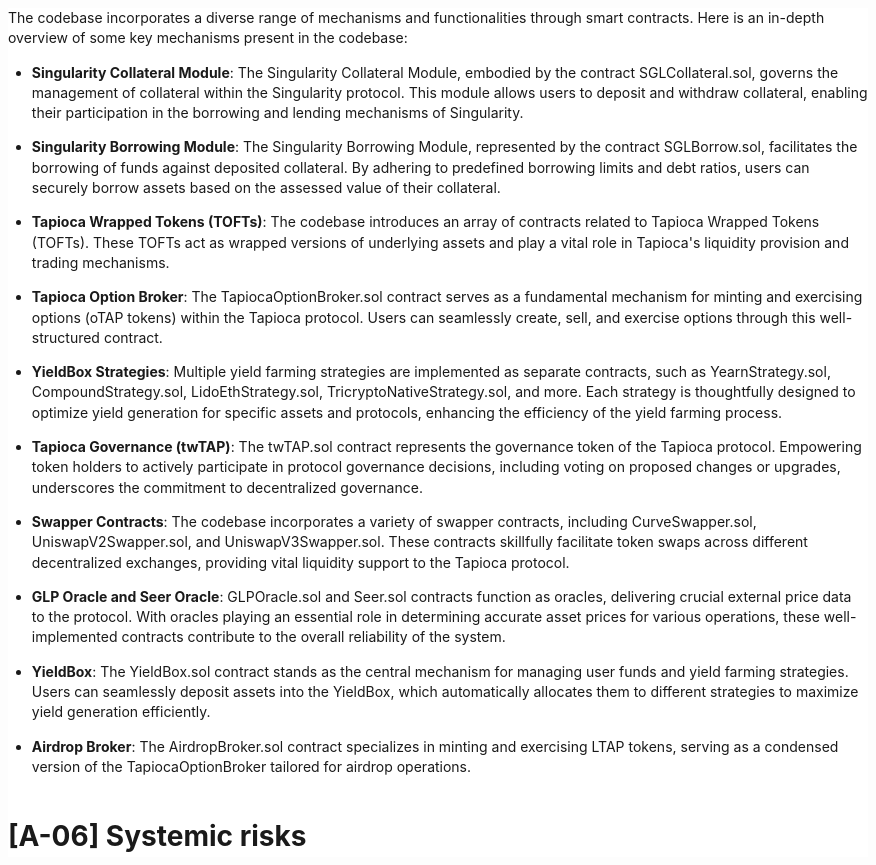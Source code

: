 The codebase incorporates a diverse range of mechanisms and functionalities through smart contracts. Here is an in-depth overview of some key mechanisms present in the codebase:

- **Singularity Collateral Module**:
  The Singularity Collateral Module, embodied by the contract SGLCollateral.sol, governs the management of collateral within the Singularity protocol. This module allows users to deposit and withdraw collateral, enabling their participation in the borrowing and lending mechanisms of Singularity.

- **Singularity Borrowing Module**:
  The Singularity Borrowing Module, represented by the contract SGLBorrow.sol, facilitates the borrowing of funds against deposited collateral. By adhering to predefined borrowing limits and debt ratios, users can securely borrow assets based on the assessed value of their collateral.

- **Tapioca Wrapped Tokens (TOFTs)**:
  The codebase introduces an array of contracts related to Tapioca Wrapped Tokens (TOFTs). These TOFTs act as wrapped versions of underlying assets and play a vital role in Tapioca's liquidity provision and trading mechanisms.

- **Tapioca Option Broker**:
  The TapiocaOptionBroker.sol contract serves as a fundamental mechanism for minting and exercising options (oTAP tokens) within the Tapioca protocol. Users can seamlessly create, sell, and exercise options through this well-structured contract.

- **YieldBox Strategies**:
  Multiple yield farming strategies are implemented as separate contracts, such as YearnStrategy.sol, CompoundStrategy.sol, LidoEthStrategy.sol, TricryptoNativeStrategy.sol, and more. Each strategy is thoughtfully designed to optimize yield generation for specific assets and protocols, enhancing the efficiency of the yield farming process.

- **Tapioca Governance (twTAP)**:
  The twTAP.sol contract represents the governance token of the Tapioca protocol. Empowering token holders to actively participate in protocol governance decisions, including voting on proposed changes or upgrades, underscores the commitment to decentralized governance.

- **Swapper Contracts**:
  The codebase incorporates a variety of swapper contracts, including CurveSwapper.sol, UniswapV2Swapper.sol, and UniswapV3Swapper.sol. These contracts skillfully facilitate token swaps across different decentralized exchanges, providing vital liquidity support to the Tapioca protocol.

- **GLP Oracle and Seer Oracle**:
  GLPOracle.sol and Seer.sol contracts function as oracles, delivering crucial external price data to the protocol. With oracles playing an essential role in determining accurate asset prices for various operations, these well-implemented contracts contribute to the overall reliability of the system.

- **YieldBox**:
  The YieldBox.sol contract stands as the central mechanism for managing user funds and yield farming strategies. Users can seamlessly deposit assets into the YieldBox, which automatically allocates them to different strategies to maximize yield generation efficiently.

- **Airdrop Broker**:
  The AirdropBroker.sol contract specializes in minting and exercising LTAP tokens, serving as a condensed version of the TapiocaOptionBroker tailored for airdrop operations.

# [A-06] Systemic risks
